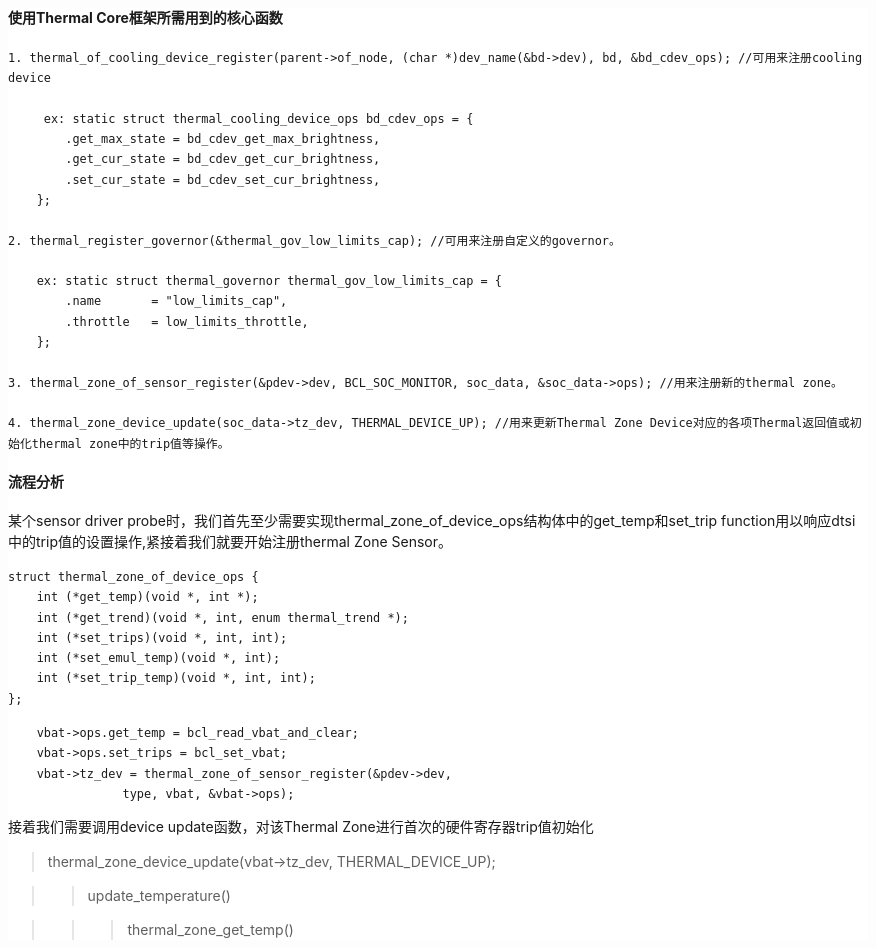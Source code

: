 #### 使用Thermal Core框架所需用到的核心函数

```
1. thermal_of_cooling_device_register(parent->of_node, (char *)dev_name(&bd->dev), bd, &bd_cdev_ops); //可用来注册cooling device
				
	 ex: static struct thermal_cooling_device_ops bd_cdev_ops = {
		.get_max_state = bd_cdev_get_max_brightness,
		.get_cur_state = bd_cdev_get_cur_brightness,
		.set_cur_state = bd_cdev_set_cur_brightness,
	};

2. thermal_register_governor(&thermal_gov_low_limits_cap); //可用来注册自定义的governor。

	ex: static struct thermal_governor thermal_gov_low_limits_cap = {
		.name		= "low_limits_cap",
		.throttle	= low_limits_throttle,
	};

3. thermal_zone_of_sensor_register(&pdev->dev, BCL_SOC_MONITOR, soc_data, &soc_data->ops); //用来注册新的thermal zone。

4. thermal_zone_device_update(soc_data->tz_dev, THERMAL_DEVICE_UP); //用来更新Thermal Zone Device对应的各项Thermal返回值或初始化thermal zone中的trip值等操作。

```

#### 流程分析

某个sensor driver probe时，我们首先至少需要实现thermal_zone_of_device_ops结构体中的get_temp和set_trip function用以响应dtsi中的trip值的设置操作,紧接着我们就要开始注册thermal Zone Sensor。

```
struct thermal_zone_of_device_ops {
	int (*get_temp)(void *, int *);
	int (*get_trend)(void *, int, enum thermal_trend *);
	int (*set_trips)(void *, int, int);
	int (*set_emul_temp)(void *, int);
	int (*set_trip_temp)(void *, int, int);
};
```

```
	vbat->ops.get_temp = bcl_read_vbat_and_clear;
	vbat->ops.set_trips = bcl_set_vbat;
	vbat->tz_dev = thermal_zone_of_sensor_register(&pdev->dev,
				type, vbat, &vbat->ops);
```

接着我们需要调用device update函数，对该Thermal Zone进行首次的硬件寄存器trip值初始化

> thermal\_zone\_device\_update(vbat->tz_dev, THERMAL\_DEVICE\_UP);

>> update\_temperature()

>>> thermal\_zone\_get\_temp() 
